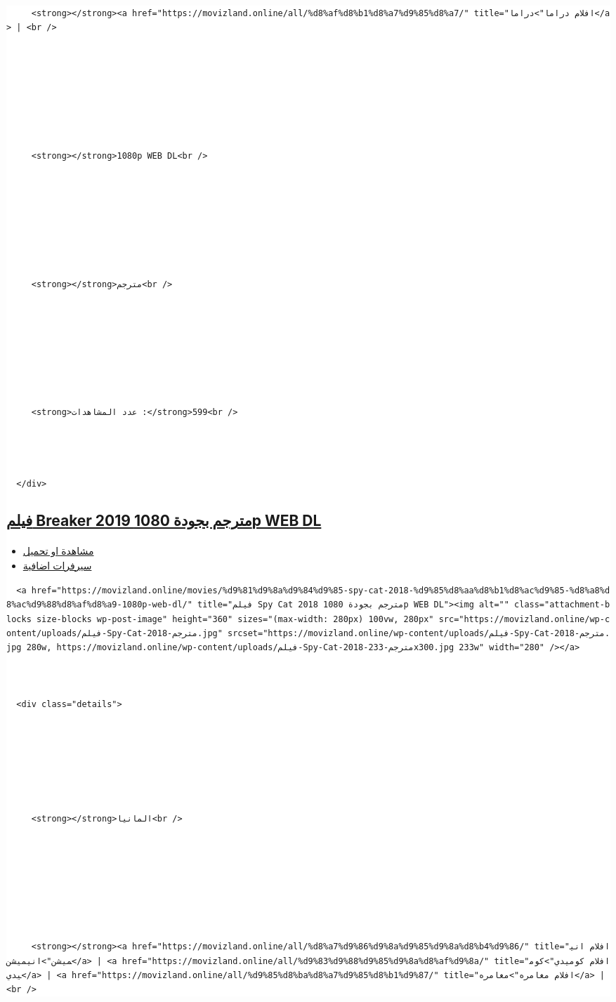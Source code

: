 
         <strong></strong><a href="https://movizland.online/all/%d8%af%d8%b1%d8%a7%d9%85%d8%a7/" title="افلام دراما">دراما</a> | <br />




            



         <strong></strong>1080p WEB DL<br />




           



         <strong></strong>مترجم<br />




          



         <strong>عدد المشاهدات :</strong>599<br />




      </div>
<h2 class="bottom-title">
 <a href="https://movizland.online/movies/%d9%81%d9%8a%d9%84%d9%85-breaker-2019-%d9%85%d8%aa%d8%b1%d8%ac%d9%85-%d8%a8%d8%ac%d9%88%d8%af%d8%a9-1080p-web-dl/" title="فيلم Breaker 2019 مترجم بجودة 1080p WEB DL">فيلم Breaker 2019 مترجم بجودة 1080p WEB DL</a> </h2>
<ul>
<li><a href="https://movizland.online/movies/%d9%81%d9%8a%d9%84%d9%85-breaker-2019-%d9%85%d8%aa%d8%b1%d8%ac%d9%85-%d8%a8%d8%ac%d9%88%d8%af%d8%a9-1080p-web-dl/?view=true">مشاهدة او تحميل</a></li>
<li><a href="https://vb.movizland.online/t69264">سيرفرات اضافية</a></li>
</ul>
</div>
<div class="block" id="movie203270">



      <a href="https://movizland.online/movies/%d9%81%d9%8a%d9%84%d9%85-spy-cat-2018-%d9%85%d8%aa%d8%b1%d8%ac%d9%85-%d8%a8%d8%ac%d9%88%d8%af%d8%a9-1080p-web-dl/" title="فيلم Spy Cat 2018 مترجم بجودة 1080p WEB DL"><img alt="" class="attachment-blocks size-blocks wp-post-image" height="360" sizes="(max-width: 280px) 100vw, 280px" src="https://movizland.online/wp-content/uploads/فيلم-Spy-Cat-2018-مترجم.jpg" srcset="https://movizland.online/wp-content/uploads/فيلم-Spy-Cat-2018-مترجم.jpg 280w, https://movizland.online/wp-content/uploads/فيلم-Spy-Cat-2018-مترجم-233x300.jpg 233w" width="280" /></a> 



      <div class="details">



          



         <strong></strong>المانيا<br />




            



         <strong></strong><a href="https://movizland.online/all/%d8%a7%d9%86%d9%8a%d9%85%d9%8a%d8%b4%d9%86/" title="افلام انيميشن">انيميشن</a> | <a href="https://movizland.online/all/%d9%83%d9%88%d9%85%d9%8a%d8%af%d9%8a/" title="افلام كوميدي">كوميدي</a> | <a href="https://movizland.online/all/%d9%85%d8%ba%d8%a7%d9%85%d8%b1%d9%87/" title="افلام مغامره">مغامره</a> | <br />
